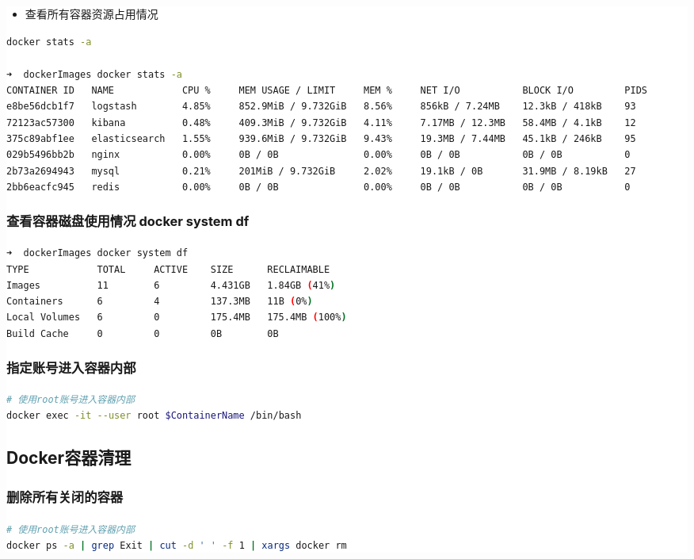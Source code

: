 - 查看所有容器资源占用情况

```bash
docker stats -a

➜  dockerImages docker stats -a
CONTAINER ID   NAME            CPU %     MEM USAGE / LIMIT     MEM %     NET I/O           BLOCK I/O         PIDS
e8be56dcb1f7   logstash        4.85%     852.9MiB / 9.732GiB   8.56%     856kB / 7.24MB    12.3kB / 418kB    93
72123ac57300   kibana          0.48%     409.3MiB / 9.732GiB   4.11%     7.17MB / 12.3MB   58.4MB / 4.1kB    12
375c89abf1ee   elasticsearch   1.55%     939.6MiB / 9.732GiB   9.43%     19.3MB / 7.44MB   45.1kB / 246kB    95
029b5496bb2b   nginx           0.00%     0B / 0B               0.00%     0B / 0B           0B / 0B           0
2b73a2694943   mysql           0.21%     201MiB / 9.732GiB     2.02%     19.1kB / 0B       31.9MB / 8.19kB   27
2bb6eacfc945   redis           0.00%     0B / 0B               0.00%     0B / 0B           0B / 0B           0
```

### 查看容器磁盘使用情况 docker system df

```bash
➜  dockerImages docker system df
TYPE            TOTAL     ACTIVE    SIZE      RECLAIMABLE
Images          11        6         4.431GB   1.84GB (41%)
Containers      6         4         137.3MB   11B (0%)
Local Volumes   6         0         175.4MB   175.4MB (100%)
Build Cache     0         0         0B        0B
```

### 指定账号进入容器内部

```bash
# 使用root账号进入容器内部
docker exec -it --user root $ContainerName /bin/bash
```

## Docker容器清理

### 删除所有关闭的容器

```bash
# 使用root账号进入容器内部
docker ps -a | grep Exit | cut -d ' ' -f 1 | xargs docker rm
```
